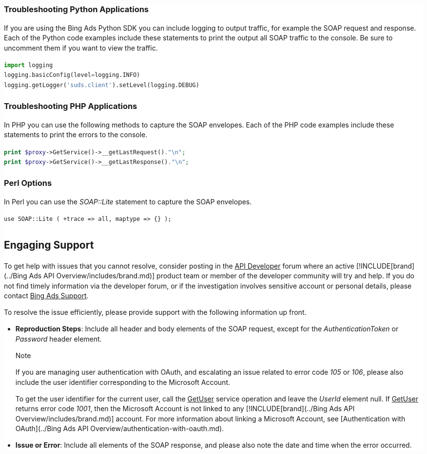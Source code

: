 ### Troubleshooting Python Applications

If you are using the Bing Ads Python SDK you can include logging to output traffic, for example the SOAP request and response. Each of the Python code examples include these statements to print the output all SOAP traffic to the console. Be sure to uncomment them if you want to view the traffic.

```python
import logging
logging.basicConfig(level=logging.INFO)
logging.getLogger('suds.client').setLevel(logging.DEBUG)
```

### Troubleshooting PHP Applications
In PHP you can use the following methods to capture the SOAP envelopes. Each of the PHP code examples include these statements to print the errors to the console.   

```php
print $proxy->GetService()->__getLastRequest()."\n";
print $proxy->GetService()->__getLastResponse()."\n";
```

### Perl Options
In Perl you can use the *SOAP::Lite* statement to capture the SOAP envelopes.

```
use SOAP::Lite ( +trace => all, maptype => {} );
```

## <a name="engagesupport"></a>Engaging Support
To get help with issues that you cannot resolve, consider posting in the [API Developer](http://go.microsoft.com/fwlink/?LinkId=269629) forum where an active [!INCLUDE[brand](../Bing Ads API Overview/includes/brand.md)] product team or member of the developer community will try and help. If you do not find timely information via the developer forum, or if the investigation involves sensitive account or personal details, please contact [Bing Ads Support](http://go.microsoft.com/fwlink/?LinkId=269631).

To resolve the issue efficiently, please provide support with the following information up front.

-   **Reproduction Steps**: Include all header and body elements of the SOAP request, except for the *AuthenticationToken* or *Password* header element.

    > [!NOTE]
    > If you are managing user authentication with OAuth, and escalating an issue related to error code *105* or *106*, please also include the user identifier corresponding to the Microsoft Account.
    > 
    > To get the user identifier for the current user, call the [GetUser](https://msdn.microsoft.com/library/dn451280.aspx) service operation and leave the *UserId* element null. If [GetUser](https://msdn.microsoft.com/library/dn451280.aspx) returns error code *1001*, then the Microsoft Account is not linked to any [!INCLUDE[brand](../Bing Ads API Overview/includes/brand.md)] account. For more information about linking a Microsoft Account, see [Authentication with OAuth](../Bing Ads API Overview/authentication-with-oauth.md).

-   **Issue or Error**: Include all elements of the SOAP response, and please also note the date and time when the error occurred.
